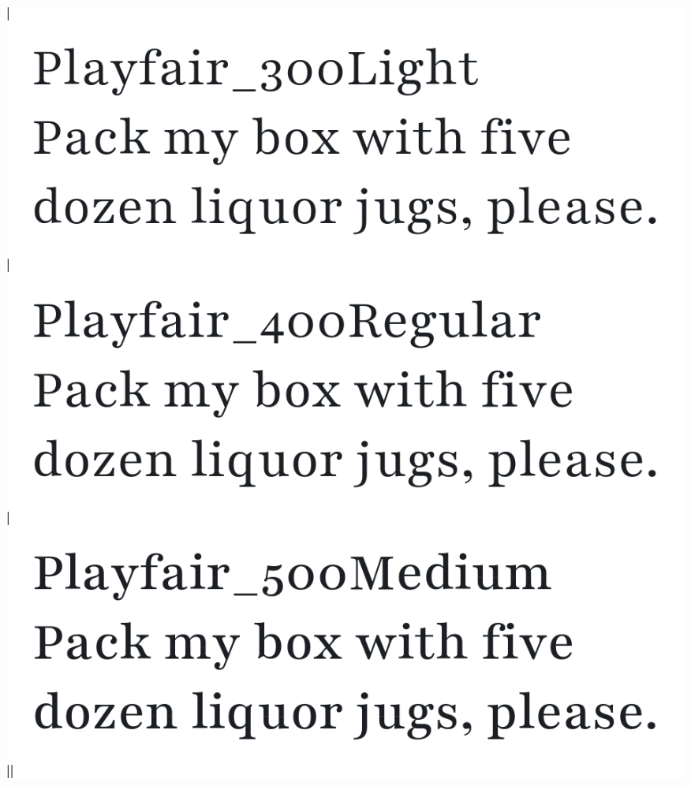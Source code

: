 |![Playfair_300Light](.//300Light/Playfair_300Light.ttf.png)|![Playfair_400Regular](.//400Regular/Playfair_400Regular.ttf.png)|![Playfair_500Medium](.//500Medium/Playfair_500Medium.ttf.png)||